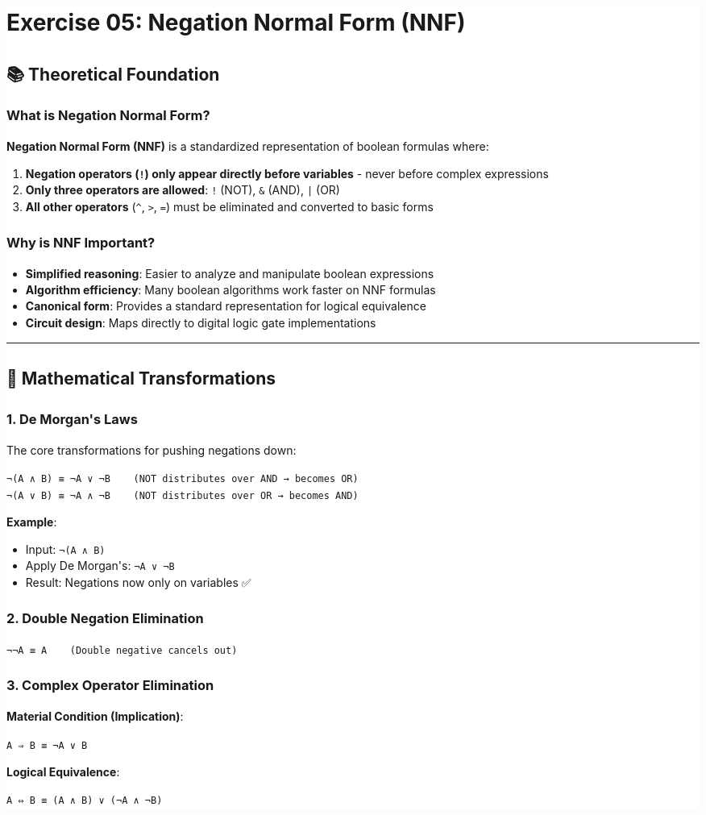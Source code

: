 # Exercise 05: Negation Normal Form (NNF)

## 📚 **Theoretical Foundation**

### What is Negation Normal Form?

**Negation Normal Form (NNF)** is a standardized representation of boolean formulas where:
1. **Negation operators (`!`) only appear directly before variables** - never before complex expressions
2. **Only three operators are allowed**: `!` (NOT), `&` (AND), `|` (OR)
3. **All other operators** (`^`, `>`, `=`) must be eliminated and converted to basic forms

### Why is NNF Important?

- **Simplified reasoning**: Easier to analyze and manipulate boolean expressions
- **Algorithm efficiency**: Many boolean algorithms work faster on NNF formulas
- **Canonical form**: Provides a standard representation for logical equivalence
- **Circuit design**: Maps directly to digital logic gate implementations

---

## 🔄 **Mathematical Transformations**

### 1. **De Morgan's Laws**
The core transformations for pushing negations down:

```
¬(A ∧ B) ≡ ¬A ∨ ¬B    (NOT distributes over AND → becomes OR)
¬(A ∨ B) ≡ ¬A ∧ ¬B    (NOT distributes over OR → becomes AND)
```

**Example**:
- Input: `¬(A ∧ B)` 
- Apply De Morgan's: `¬A ∨ ¬B`
- Result: Negations now only on variables ✅

### 2. **Double Negation Elimination**
```
¬¬A ≡ A    (Double negative cancels out)
```

### 3. **Complex Operator Elimination**

**Material Condition (Implication)**:
```
A ⇒ B ≡ ¬A ∨ B
```

**Logical Equivalence**:
```
A ⇔ B ≡ (A ∧ B) ∨ (¬A ∧ ¬B)
```
